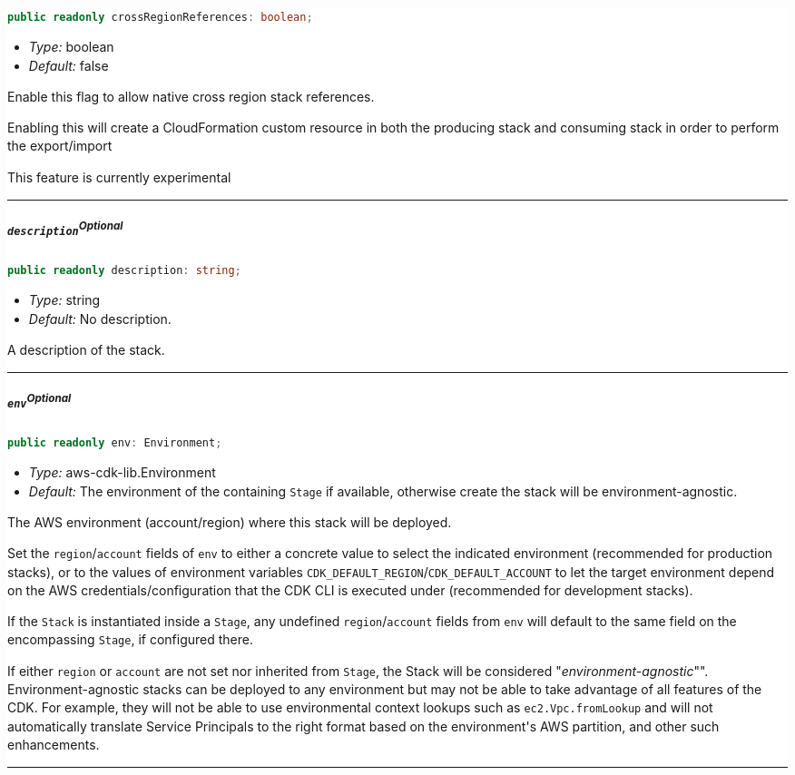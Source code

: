 ```typescript
public readonly crossRegionReferences: boolean;
```

- *Type:* boolean
- *Default:* false

Enable this flag to allow native cross region stack references.

Enabling this will create a CloudFormation custom resource
in both the producing stack and consuming stack in order to perform the export/import

This feature is currently experimental

---

##### `description`<sup>Optional</sup> <a name="description" id="@gammarers/aws-frontend-web-app-deploy-stack.FrontendWebAppDeployStackProps.property.description"></a>

```typescript
public readonly description: string;
```

- *Type:* string
- *Default:* No description.

A description of the stack.

---

##### `env`<sup>Optional</sup> <a name="env" id="@gammarers/aws-frontend-web-app-deploy-stack.FrontendWebAppDeployStackProps.property.env"></a>

```typescript
public readonly env: Environment;
```

- *Type:* aws-cdk-lib.Environment
- *Default:* The environment of the containing `Stage` if available, otherwise create the stack will be environment-agnostic.

The AWS environment (account/region) where this stack will be deployed.

Set the `region`/`account` fields of `env` to either a concrete value to
select the indicated environment (recommended for production stacks), or to
the values of environment variables
`CDK_DEFAULT_REGION`/`CDK_DEFAULT_ACCOUNT` to let the target environment
depend on the AWS credentials/configuration that the CDK CLI is executed
under (recommended for development stacks).

If the `Stack` is instantiated inside a `Stage`, any undefined
`region`/`account` fields from `env` will default to the same field on the
encompassing `Stage`, if configured there.

If either `region` or `account` are not set nor inherited from `Stage`, the
Stack will be considered "*environment-agnostic*"". Environment-agnostic
stacks can be deployed to any environment but may not be able to take
advantage of all features of the CDK. For example, they will not be able to
use environmental context lookups such as `ec2.Vpc.fromLookup` and will not
automatically translate Service Principals to the right format based on the
environment's AWS partition, and other such enhancements.

---